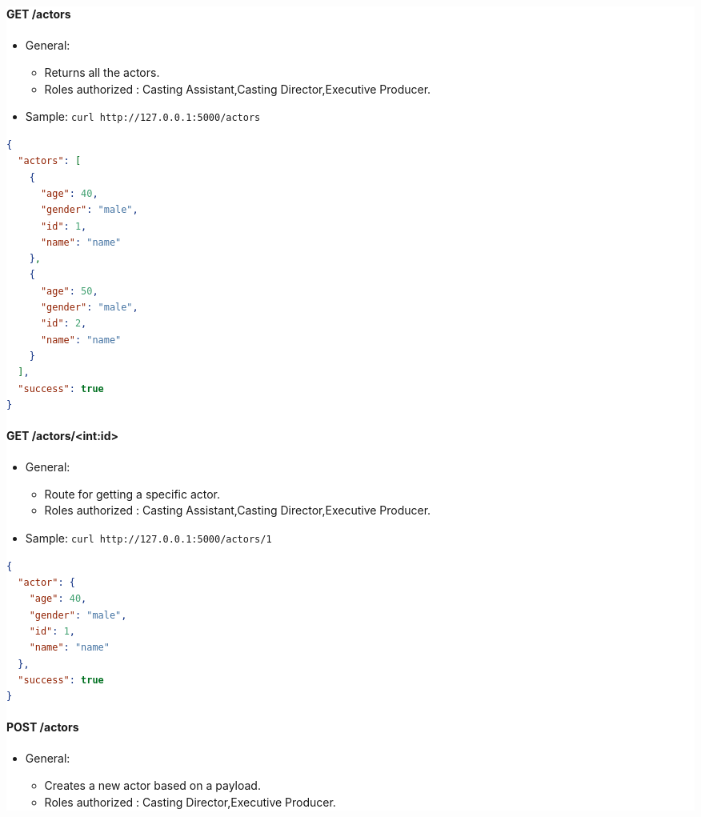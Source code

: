 #### GET /actors

- General:

  - Returns all the actors.
  - Roles authorized : Casting Assistant,Casting Director,Executive Producer.

- Sample: `curl http://127.0.0.1:5000/actors`

```json
{
  "actors": [
    {
      "age": 40,
      "gender": "male",
      "id": 1,
      "name": "name"
    },
    {
      "age": 50,
      "gender": "male",
      "id": 2,
      "name": "name"
    }
  ],
  "success": true
}
```

#### GET /actors/\<int:id\>

- General:

  - Route for getting a specific actor.
  - Roles authorized : Casting Assistant,Casting Director,Executive Producer.

- Sample: `curl http://127.0.0.1:5000/actors/1`

```json
{
  "actor": {
    "age": 40,
    "gender": "male",
    "id": 1,
    "name": "name"
  },
  "success": true
}
```

#### POST /actors

- General:

  - Creates a new actor based on a payload.
  - Roles authorized : Casting Director,Executive Producer.

